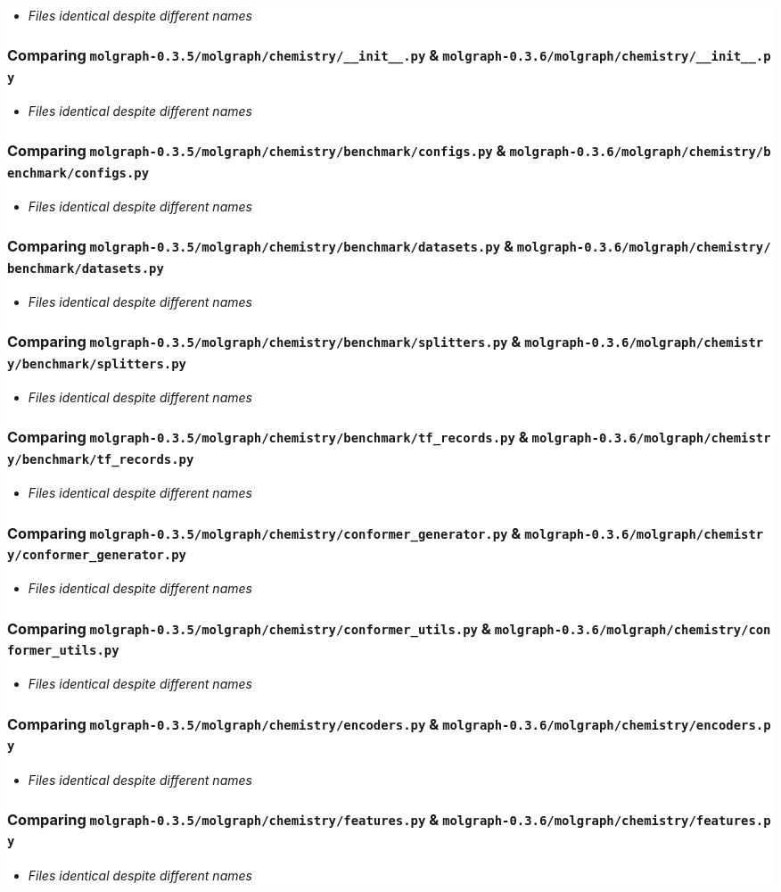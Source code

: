  * *Files identical despite different names*

### Comparing `molgraph-0.3.5/molgraph/chemistry/__init__.py` & `molgraph-0.3.6/molgraph/chemistry/__init__.py`

 * *Files identical despite different names*

### Comparing `molgraph-0.3.5/molgraph/chemistry/benchmark/configs.py` & `molgraph-0.3.6/molgraph/chemistry/benchmark/configs.py`

 * *Files identical despite different names*

### Comparing `molgraph-0.3.5/molgraph/chemistry/benchmark/datasets.py` & `molgraph-0.3.6/molgraph/chemistry/benchmark/datasets.py`

 * *Files identical despite different names*

### Comparing `molgraph-0.3.5/molgraph/chemistry/benchmark/splitters.py` & `molgraph-0.3.6/molgraph/chemistry/benchmark/splitters.py`

 * *Files identical despite different names*

### Comparing `molgraph-0.3.5/molgraph/chemistry/benchmark/tf_records.py` & `molgraph-0.3.6/molgraph/chemistry/benchmark/tf_records.py`

 * *Files identical despite different names*

### Comparing `molgraph-0.3.5/molgraph/chemistry/conformer_generator.py` & `molgraph-0.3.6/molgraph/chemistry/conformer_generator.py`

 * *Files identical despite different names*

### Comparing `molgraph-0.3.5/molgraph/chemistry/conformer_utils.py` & `molgraph-0.3.6/molgraph/chemistry/conformer_utils.py`

 * *Files identical despite different names*

### Comparing `molgraph-0.3.5/molgraph/chemistry/encoders.py` & `molgraph-0.3.6/molgraph/chemistry/encoders.py`

 * *Files identical despite different names*

### Comparing `molgraph-0.3.5/molgraph/chemistry/features.py` & `molgraph-0.3.6/molgraph/chemistry/features.py`

 * *Files identical despite different names*
